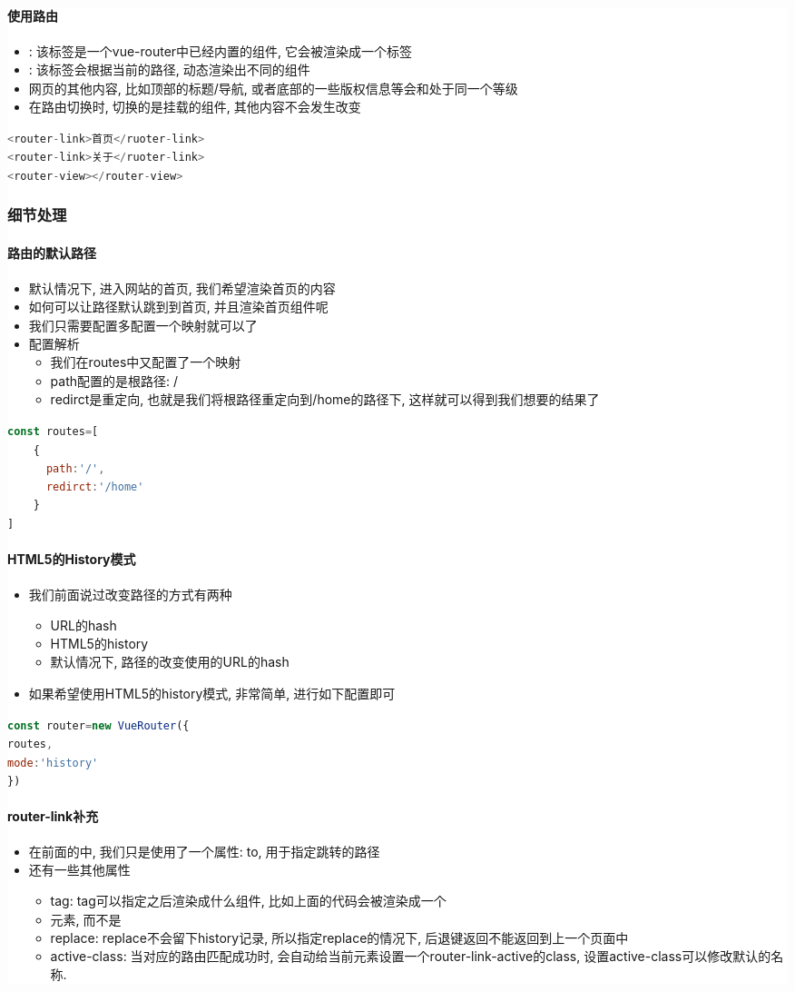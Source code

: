 #### 使用路由

+ <router-link>: 该标签是一个vue-router中已经内置的组件, 它会被渲染成一个<a>标签
+ <router-view>: 该标签会根据当前的路径, 动态渲染出不同的组件
+ 网页的其他内容, 比如顶部的标题/导航, 或者底部的一些版权信息等会和<router-view>处于同一个等级
+ 在路由切换时, 切换的是<router-view>挂载的组件, 其他内容不会发生改变

```javascript
<router-link>首页</ruoter-link>
<router-link>关于</ruoter-link>
<router-view></router-view>
```

### 细节处理

#### 路由的默认路径

+ 默认情况下, 进入网站的首页, 我们希望<router-view>渲染首页的内容
+ 如何可以让路径默认跳到到首页, 并且<router-view>渲染首页组件呢
+ 我们只需要配置多配置一个映射就可以了
+ 配置解析
  + 我们在routes中又配置了一个映射
  + path配置的是根路径: /
  + redirct是重定向, 也就是我们将根路径重定向到/home的路径下, 这样就可以得到我们想要的结果了
  
```javascript
const routes=[
    {
      path:'/',
      redirct:'/home'
    }
]
```

#### HTML5的History模式

+ 我们前面说过改变路径的方式有两种
  + URL的hash
  + HTML5的history
  + 默认情况下, 路径的改变使用的URL的hash

+ 如果希望使用HTML5的history模式, 非常简单, 进行如下配置即可

```javascript
const router=new VueRouter({
routes,
mode:'history'
})
```

#### router-link补充

+ 在前面的<router-link>中, 我们只是使用了一个属性: to, 用于指定跳转的路径
+ <router-link>还有一些其他属性
  + tag: tag可以指定<router-link>之后渲染成什么组件, 比如上面的代码会被渲染成一个<li>元素, 而不是<a>
  + replace: replace不会留下history记录, 所以指定replace的情况下, 后退键返回不能返回到上一个页面中
  + active-class: 当<router-link>对应的路由匹配成功时, 会自动给当前元素设置一个router-link-active的class, 设置active-class可以修改默认的名称.
